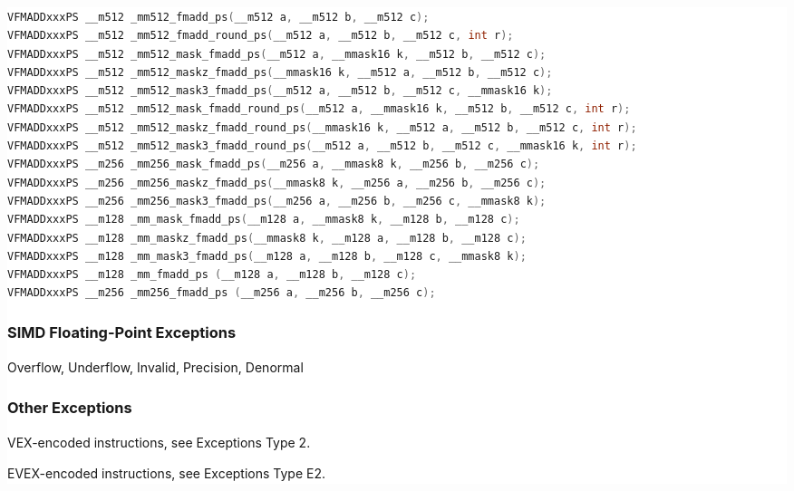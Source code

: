 ```cpp
VFMADDxxxPS __m512 _mm512_fmadd_ps(__m512 a, __m512 b, __m512 c);
VFMADDxxxPS __m512 _mm512_fmadd_round_ps(__m512 a, __m512 b, __m512 c, int r);
VFMADDxxxPS __m512 _mm512_mask_fmadd_ps(__m512 a, __mmask16 k, __m512 b, __m512 c);
VFMADDxxxPS __m512 _mm512_maskz_fmadd_ps(__mmask16 k, __m512 a, __m512 b, __m512 c);
VFMADDxxxPS __m512 _mm512_mask3_fmadd_ps(__m512 a, __m512 b, __m512 c, __mmask16 k);
VFMADDxxxPS __m512 _mm512_mask_fmadd_round_ps(__m512 a, __mmask16 k, __m512 b, __m512 c, int r);
VFMADDxxxPS __m512 _mm512_maskz_fmadd_round_ps(__mmask16 k, __m512 a, __m512 b, __m512 c, int r);
VFMADDxxxPS __m512 _mm512_mask3_fmadd_round_ps(__m512 a, __m512 b, __m512 c, __mmask16 k, int r);
VFMADDxxxPS __m256 _mm256_mask_fmadd_ps(__m256 a, __mmask8 k, __m256 b, __m256 c);
VFMADDxxxPS __m256 _mm256_maskz_fmadd_ps(__mmask8 k, __m256 a, __m256 b, __m256 c);
VFMADDxxxPS __m256 _mm256_mask3_fmadd_ps(__m256 a, __m256 b, __m256 c, __mmask8 k);
VFMADDxxxPS __m128 _mm_mask_fmadd_ps(__m128 a, __mmask8 k, __m128 b, __m128 c);
VFMADDxxxPS __m128 _mm_maskz_fmadd_ps(__mmask8 k, __m128 a, __m128 b, __m128 c);
VFMADDxxxPS __m128 _mm_mask3_fmadd_ps(__m128 a, __m128 b, __m128 c, __mmask8 k);
VFMADDxxxPS __m128 _mm_fmadd_ps (__m128 a, __m128 b, __m128 c);
VFMADDxxxPS __m256 _mm256_fmadd_ps (__m256 a, __m256 b, __m256 c);
```
### SIMD Floating-Point Exceptions


Overflow, Underflow, Invalid, Precision, Denormal

### Other Exceptions


VEX-encoded instructions, see Exceptions Type 2.

EVEX-encoded instructions, see Exceptions Type E2.

